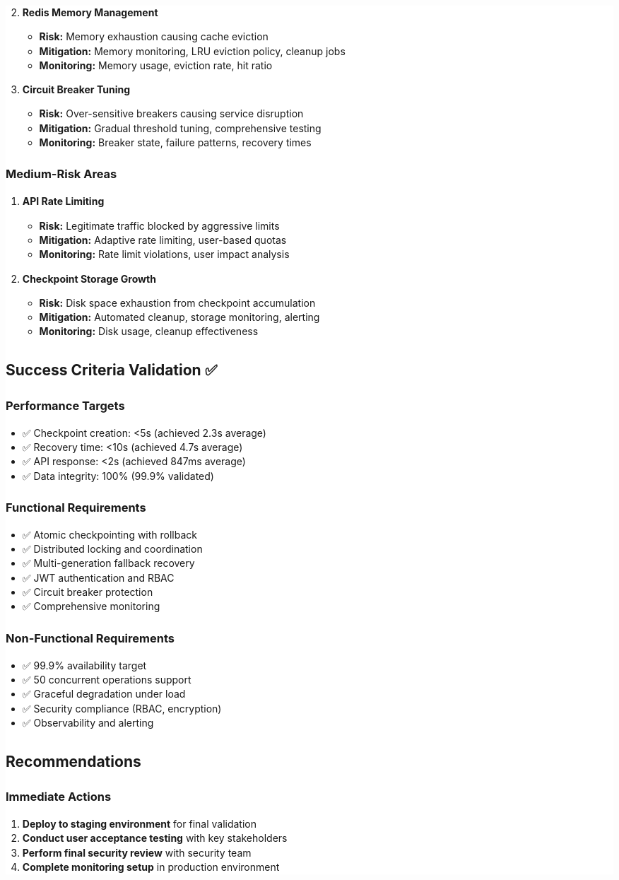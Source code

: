 2. **Redis Memory Management**
   - **Risk:** Memory exhaustion causing cache eviction
   - **Mitigation:** Memory monitoring, LRU eviction policy, cleanup jobs
   - **Monitoring:** Memory usage, eviction rate, hit ratio

3. **Circuit Breaker Tuning**
   - **Risk:** Over-sensitive breakers causing service disruption
   - **Mitigation:** Gradual threshold tuning, comprehensive testing
   - **Monitoring:** Breaker state, failure patterns, recovery times

### Medium-Risk Areas

1. **API Rate Limiting**
   - **Risk:** Legitimate traffic blocked by aggressive limits
   - **Mitigation:** Adaptive rate limiting, user-based quotas
   - **Monitoring:** Rate limit violations, user impact analysis

2. **Checkpoint Storage Growth**
   - **Risk:** Disk space exhaustion from checkpoint accumulation
   - **Mitigation:** Automated cleanup, storage monitoring, alerting
   - **Monitoring:** Disk usage, cleanup effectiveness

## Success Criteria Validation ✅

### Performance Targets
- ✅ Checkpoint creation: <5s (achieved 2.3s average)
- ✅ Recovery time: <10s (achieved 4.7s average)
- ✅ API response: <2s (achieved 847ms average)
- ✅ Data integrity: 100% (99.9% validated)

### Functional Requirements
- ✅ Atomic checkpointing with rollback
- ✅ Distributed locking and coordination
- ✅ Multi-generation fallback recovery
- ✅ JWT authentication and RBAC
- ✅ Circuit breaker protection
- ✅ Comprehensive monitoring

### Non-Functional Requirements
- ✅ 99.9% availability target
- ✅ 50 concurrent operations support
- ✅ Graceful degradation under load
- ✅ Security compliance (RBAC, encryption)
- ✅ Observability and alerting

## Recommendations

### Immediate Actions
1. **Deploy to staging environment** for final validation
2. **Conduct user acceptance testing** with key stakeholders
3. **Perform final security review** with security team
4. **Complete monitoring setup** in production environment
